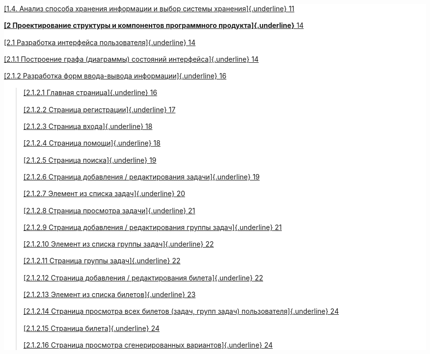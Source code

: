 [[1.4. Анализ способа хранения информации и выбор системы
хранения]{.underline}
11](#анализ-способа-хранения-информации-и-выбор-системы-хранения)

[**[2 Проектирование структуры и компонентов программного
продукта]{.underline}**
14](#проектирование-структуры-и-компонентов-программного-продукта)

[[2.1 Разработка интерфейса пользователя]{.underline}
14](#разработка-интерфейса-пользователя)

[[2.1.1 Построение графа (диаграммы) состояний интерфейса]{.underline}
14](#построение-графа-диаграммы-состояний-интерфейса)

[[2.1.2 Разработка форм ввода-вывода информации]{.underline}
16](#_Toc468375036)

> [[2.1.2.1 Главная страница]{.underline} 16](#главная-страница)
>
> [[2.1.2.2 Страница регистрации]{.underline} 17](#страница-регистрации)
>
> [[2.1.2.3 Страница входа]{.underline} 18](#страница-входа)
>
> [[2.1.2.4 Страница помощи]{.underline} 18](#страница-помощи)
>
> [[2.1.2.5 Страница поиска]{.underline} 19](#страница-поиска)
>
> [[2.1.2.6 Страница добавления / редактирования задачи]{.underline}
> 19](#страница-добавления-редактирования-задачи)
>
> [[2.1.2.7 Элемент из списка задач]{.underline}
> 20](#элемент-из-списка-задач)
>
> [[2.1.2.8 Страница просмотра задачи]{.underline}
> 21](#страница-просмотра-задачи)
>
> [[2.1.2.9 Страница добавления / редактирования группы
> задач]{.underline}
> 21](#страница-добавления-редактирования-группы-задач)
>
> [[2.1.2.10 Элемент из списка группы задач]{.underline}
> 22](#элемент-из-списка-группы-задач)
>
> [[2.1.2.11 Страница группы задач]{.underline}
> 22](#страница-группы-задач)
>
> [[2.1.2.12 Страница добавления / редактирования билета]{.underline}
> 22](#страница-добавления-редактирования-билета)
>
> [[2.1.2.13 Элемент из списка билетов]{.underline}
> 23](#элемент-из-списка-билетов)
>
> [[2.1.2.14 Страница просмотра всех билетов (задач, групп задач)
> пользователя]{.underline}
> 24](#страница-просмотра-всех-билетов-задач-групп-задач-пользователя)
>
> [[2.1.2.15 Страница билета]{.underline} 24](#страница-билета)
>
> [[2.1.2.16 Страница просмотра сгенерированных вариантов]{.underline}
> 24](#страница-просмотра-сгенерированных-вариантов)

